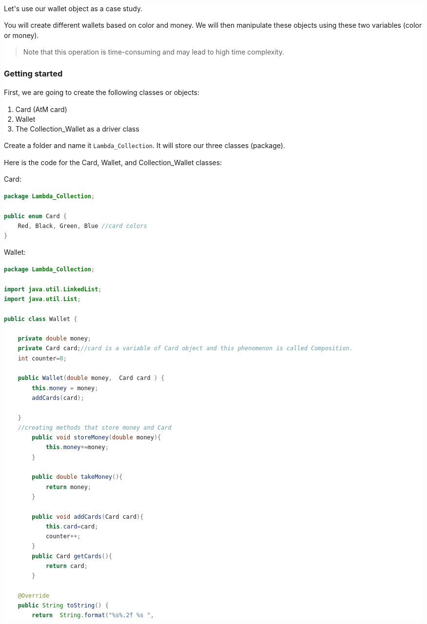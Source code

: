 Let's use our wallet object as a case study.

You will create different wallets based on color and money. We will then manipulate these objects using these two variables (color or money).

> Note that this operation is time-consuming and may lead to high time complexity.

### Getting started
First, we are going to create the following classes or objects:
1. Card (AtM card)
2. Wallet
3. The Collection_Wallet as a driver class

Create a folder and name it `Lambda_Collection`. It will store our three classes (package).

Here is the code for the Card, Wallet, and Collection_Wallet classes:

Card:

```java
package Lambda_Collection;

public enum Card {
    Red, Black, Green, Blue //card colors
}
```

Wallet:

```java
package Lambda_Collection;

import java.util.LinkedList;
import java.util.List;

public class Wallet {

    private double money;
    private Card card;//card is a variable of Card object and this phenomenon is called Composition.
    int counter=0;

    public Wallet(double money,  Card card ) {
        this.money = money;
        addCards(card);

    }
    //creating methods that store money and Card
        public void storeMoney(double money){
            this.money+=money;
        }

        public double takeMoney(){
            return money;
        }

        public void addCards(Card card){
            this.card=card;
            counter++;
        }
        public Card getCards(){
            return card;
        }

    @Override
    public String toString() {
        return  String.format("%s%.2f %s ",
```